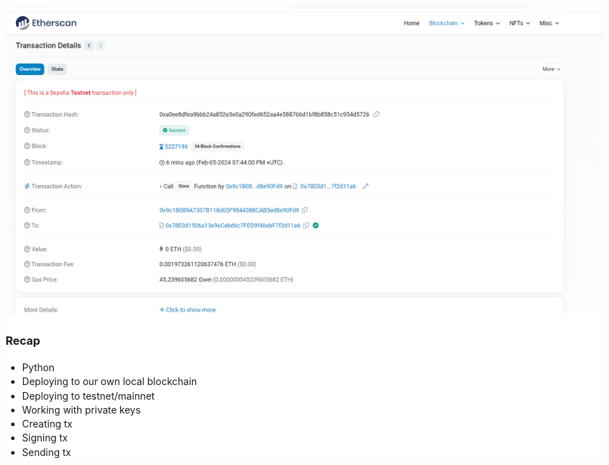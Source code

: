 ![alt text](<images/Screenshot 2024-02-05 125101.png>)

### Recap

- Python
- Deploying to our own local blockchain
- Deploying to testnet/mainnet
- Working with private keys
- Creating tx
- Signing tx
- Sending tx
